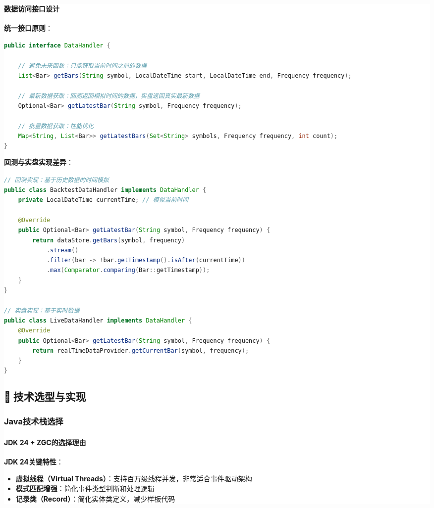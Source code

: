 #### 数据访问接口设计

**统一接口原则**：

```java
public interface DataHandler {
    
    // 避免未来函数：只能获取当前时间之前的数据
    List<Bar> getBars(String symbol, LocalDateTime start, LocalDateTime end, Frequency frequency);
    
    // 最新数据获取：回测返回模拟时间的数据，实盘返回真实最新数据
    Optional<Bar> getLatestBar(String symbol, Frequency frequency);
    
    // 批量数据获取：性能优化
    Map<String, List<Bar>> getLatestBars(Set<String> symbols, Frequency frequency, int count);
}
```

**回测与实盘实现差异**：

```java
// 回测实现：基于历史数据的时间模拟
public class BacktestDataHandler implements DataHandler {
    private LocalDateTime currentTime; // 模拟当前时间
    
    @Override
    public Optional<Bar> getLatestBar(String symbol, Frequency frequency) {
        return dataStore.getBars(symbol, frequency)
            .stream()
            .filter(bar -> !bar.getTimestamp().isAfter(currentTime))
            .max(Comparator.comparing(Bar::getTimestamp));
    }
}

// 实盘实现：基于实时数据
public class LiveDataHandler implements DataHandler {
    @Override
    public Optional<Bar> getLatestBar(String symbol, Frequency frequency) {
        return realTimeDataProvider.getCurrentBar(symbol, frequency);
    }
}
```

## 🚀 技术选型与实现

### Java技术栈选择

#### JDK 24 + ZGC的选择理由

**JDK 24关键特性**：

- **虚拟线程（Virtual Threads）**：支持百万级线程并发，非常适合事件驱动架构
- **模式匹配增强**：简化事件类型判断和处理逻辑
- **记录类（Record）**：简化实体类定义，减少样板代码

